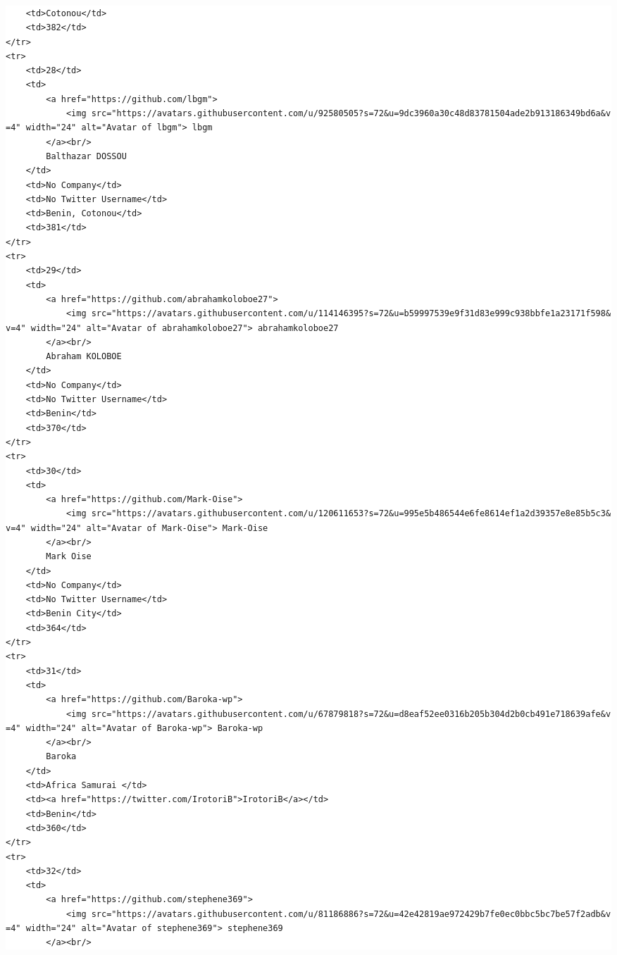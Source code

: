 		<td>Cotonou</td>
		<td>382</td>
	</tr>
	<tr>
		<td>28</td>
		<td>
			<a href="https://github.com/lbgm">
				<img src="https://avatars.githubusercontent.com/u/92580505?s=72&u=9dc3960a30c48d83781504ade2b913186349bd6a&v=4" width="24" alt="Avatar of lbgm"> lbgm
			</a><br/>
			Balthazar DOSSOU
		</td>
		<td>No Company</td>
		<td>No Twitter Username</td>
		<td>Benin, Cotonou</td>
		<td>381</td>
	</tr>
	<tr>
		<td>29</td>
		<td>
			<a href="https://github.com/abrahamkoloboe27">
				<img src="https://avatars.githubusercontent.com/u/114146395?s=72&u=b59997539e9f31d83e999c938bbfe1a23171f598&v=4" width="24" alt="Avatar of abrahamkoloboe27"> abrahamkoloboe27
			</a><br/>
			Abraham KOLOBOE
		</td>
		<td>No Company</td>
		<td>No Twitter Username</td>
		<td>Benin</td>
		<td>370</td>
	</tr>
	<tr>
		<td>30</td>
		<td>
			<a href="https://github.com/Mark-Oise">
				<img src="https://avatars.githubusercontent.com/u/120611653?s=72&u=995e5b486544e6fe8614ef1a2d39357e8e85b5c3&v=4" width="24" alt="Avatar of Mark-Oise"> Mark-Oise
			</a><br/>
			Mark Oise
		</td>
		<td>No Company</td>
		<td>No Twitter Username</td>
		<td>Benin City</td>
		<td>364</td>
	</tr>
	<tr>
		<td>31</td>
		<td>
			<a href="https://github.com/Baroka-wp">
				<img src="https://avatars.githubusercontent.com/u/67879818?s=72&u=d8eaf52ee0316b205b304d2b0cb491e718639afe&v=4" width="24" alt="Avatar of Baroka-wp"> Baroka-wp
			</a><br/>
			Baroka
		</td>
		<td>Africa Samurai </td>
		<td><a href="https://twitter.com/IrotoriB">IrotoriB</a></td>
		<td>Benin</td>
		<td>360</td>
	</tr>
	<tr>
		<td>32</td>
		<td>
			<a href="https://github.com/stephene369">
				<img src="https://avatars.githubusercontent.com/u/81186886?s=72&u=42e42819ae972429b7fe0ec0bbc5bc7be57f2adb&v=4" width="24" alt="Avatar of stephene369"> stephene369
			</a><br/>